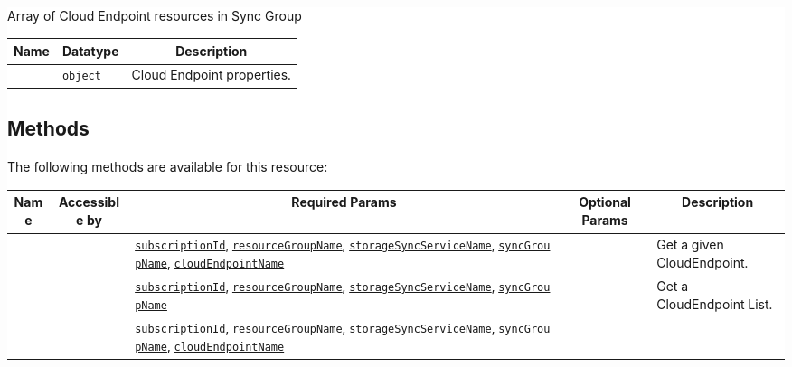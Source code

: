 Array of Cloud Endpoint resources in Sync Group

<table>
<thead>
    <tr>
    <th>Name</th>
    <th>Datatype</th>
    <th>Description</th>
    </tr>
</thead>
<tbody>
<tr>
    <td><CopyableCode code="properties" /></td>
    <td><code>object</code></td>
    <td>Cloud Endpoint properties.</td>
</tr>
</tbody>
</table>
</TabItem>
</Tabs>

## Methods

The following methods are available for this resource:

<table>
<thead>
    <tr>
    <th>Name</th>
    <th>Accessible by</th>
    <th>Required Params</th>
    <th>Optional Params</th>
    <th>Description</th>
    </tr>
</thead>
<tbody>
<tr>
    <td><a href="#get"><CopyableCode code="get" /></a></td>
    <td><CopyableCode code="select" /></td>
    <td><a href="#parameter-subscriptionId"><code>subscriptionId</code></a>, <a href="#parameter-resourceGroupName"><code>resourceGroupName</code></a>, <a href="#parameter-storageSyncServiceName"><code>storageSyncServiceName</code></a>, <a href="#parameter-syncGroupName"><code>syncGroupName</code></a>, <a href="#parameter-cloudEndpointName"><code>cloudEndpointName</code></a></td>
    <td></td>
    <td>Get a given CloudEndpoint.</td>
</tr>
<tr>
    <td><a href="#list_by_sync_group"><CopyableCode code="list_by_sync_group" /></a></td>
    <td><CopyableCode code="select" /></td>
    <td><a href="#parameter-subscriptionId"><code>subscriptionId</code></a>, <a href="#parameter-resourceGroupName"><code>resourceGroupName</code></a>, <a href="#parameter-storageSyncServiceName"><code>storageSyncServiceName</code></a>, <a href="#parameter-syncGroupName"><code>syncGroupName</code></a></td>
    <td></td>
    <td>Get a CloudEndpoint List.</td>
</tr>
<tr>
    <td><a href="#create"><CopyableCode code="create" /></a></td>
    <td><CopyableCode code="insert" /></td>
    <td><a href="#parameter-subscriptionId"><code>subscriptionId</code></a>, <a href="#parameter-resourceGroupName"><code>resourceGroupName</code></a>, <a href="#parameter-storageSyncServiceName"><code>storageSyncServiceName</code></a>, <a href="#parameter-syncGroupName"><code>syncGroupName</code></a>, <a href="#parameter-cloudEndpointName"><code>cloudEndpointName</code></a></td>
    <td></td>